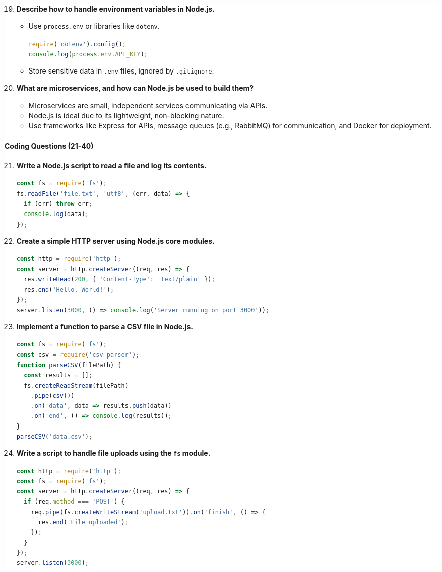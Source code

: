 19. **Describe how to handle environment variables in Node.js.**
    - Use `process.env` or libraries like `dotenv`.
      ```javascript
      require('dotenv').config();
      console.log(process.env.API_KEY);
      ```
    - Store sensitive data in `.env` files, ignored by `.gitignore`.

20. **What are microservices, and how can Node.js be used to build them?**
    - Microservices are small, independent services communicating via APIs.
    - Node.js is ideal due to its lightweight, non-blocking nature.
    - Use frameworks like Express for APIs, message queues (e.g., RabbitMQ) for communication, and Docker for deployment.

#### Coding Questions (21-40)

21. **Write a Node.js script to read a file and log its contents.**
    ```javascript
    const fs = require('fs');
    fs.readFile('file.txt', 'utf8', (err, data) => {
      if (err) throw err;
      console.log(data);
    });
    ```

22. **Create a simple HTTP server using Node.js core modules.**
    ```javascript
    const http = require('http');
    const server = http.createServer((req, res) => {
      res.writeHead(200, { 'Content-Type': 'text/plain' });
      res.end('Hello, World!');
    });
    server.listen(3000, () => console.log('Server running on port 3000'));
    ```

23. **Implement a function to parse a CSV file in Node.js.**
    ```javascript
    const fs = require('fs');
    const csv = require('csv-parser');
    function parseCSV(filePath) {
      const results = [];
      fs.createReadStream(filePath)
        .pipe(csv())
        .on('data', data => results.push(data))
        .on('end', () => console.log(results));
    }
    parseCSV('data.csv');
    ```

24. **Write a script to handle file uploads using the `fs` module.**
    ```javascript
    const http = require('http');
    const fs = require('fs');
    const server = http.createServer((req, res) => {
      if (req.method === 'POST') {
        req.pipe(fs.createWriteStream('upload.txt')).on('finish', () => {
          res.end('File uploaded');
        });
      }
    });
    server.listen(3000);
    ```
